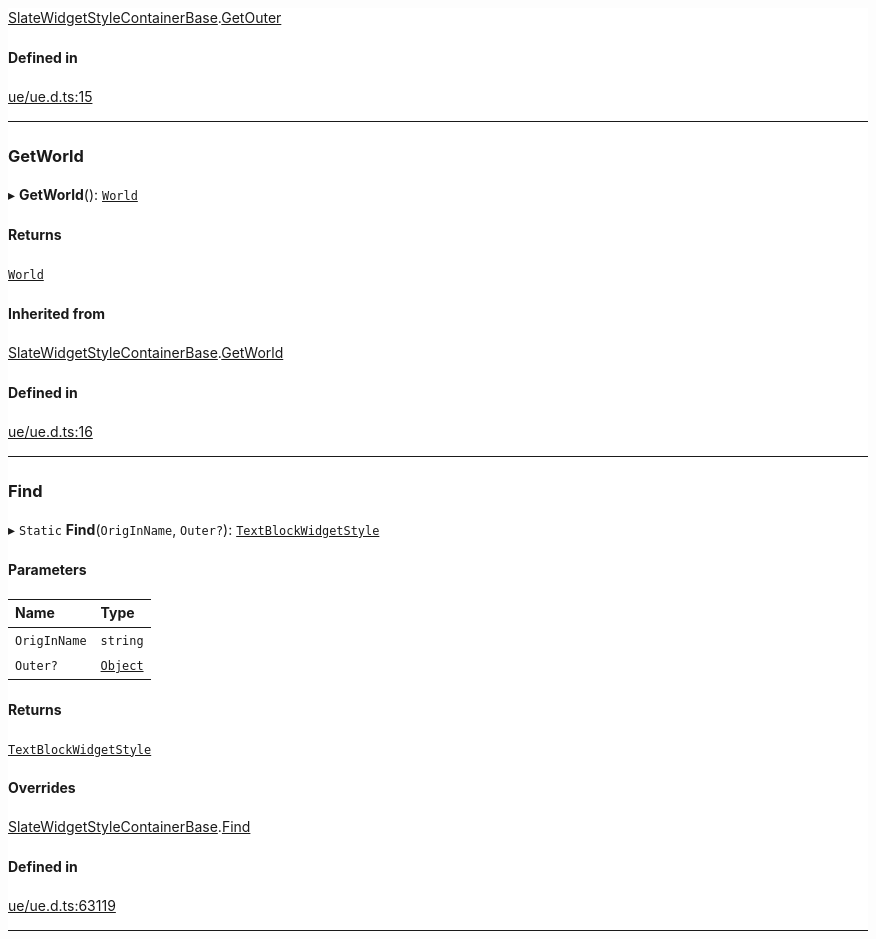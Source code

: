 [SlateWidgetStyleContainerBase](ue_ue.SlateWidgetStyleContainerBase.md).[GetOuter](ue_ue.SlateWidgetStyleContainerBase.md#getouter)

#### Defined in

[ue/ue.d.ts:15](https://github.com/YugMetaverse/yug_typings/blob/b7d9b19/ue/ue.d.ts#L15)

___

### GetWorld

▸ **GetWorld**(): [`World`](ue_ue.World.md)

#### Returns

[`World`](ue_ue.World.md)

#### Inherited from

[SlateWidgetStyleContainerBase](ue_ue.SlateWidgetStyleContainerBase.md).[GetWorld](ue_ue.SlateWidgetStyleContainerBase.md#getworld)

#### Defined in

[ue/ue.d.ts:16](https://github.com/YugMetaverse/yug_typings/blob/b7d9b19/ue/ue.d.ts#L16)

___

### Find

▸ `Static` **Find**(`OrigInName`, `Outer?`): [`TextBlockWidgetStyle`](ue_ue.TextBlockWidgetStyle.md)

#### Parameters

| Name | Type |
| :------ | :------ |
| `OrigInName` | `string` |
| `Outer?` | [`Object`](ue_ue.Object.md) |

#### Returns

[`TextBlockWidgetStyle`](ue_ue.TextBlockWidgetStyle.md)

#### Overrides

[SlateWidgetStyleContainerBase](ue_ue.SlateWidgetStyleContainerBase.md).[Find](ue_ue.SlateWidgetStyleContainerBase.md#find)

#### Defined in

[ue/ue.d.ts:63119](https://github.com/YugMetaverse/yug_typings/blob/b7d9b19/ue/ue.d.ts#L63119)

___
